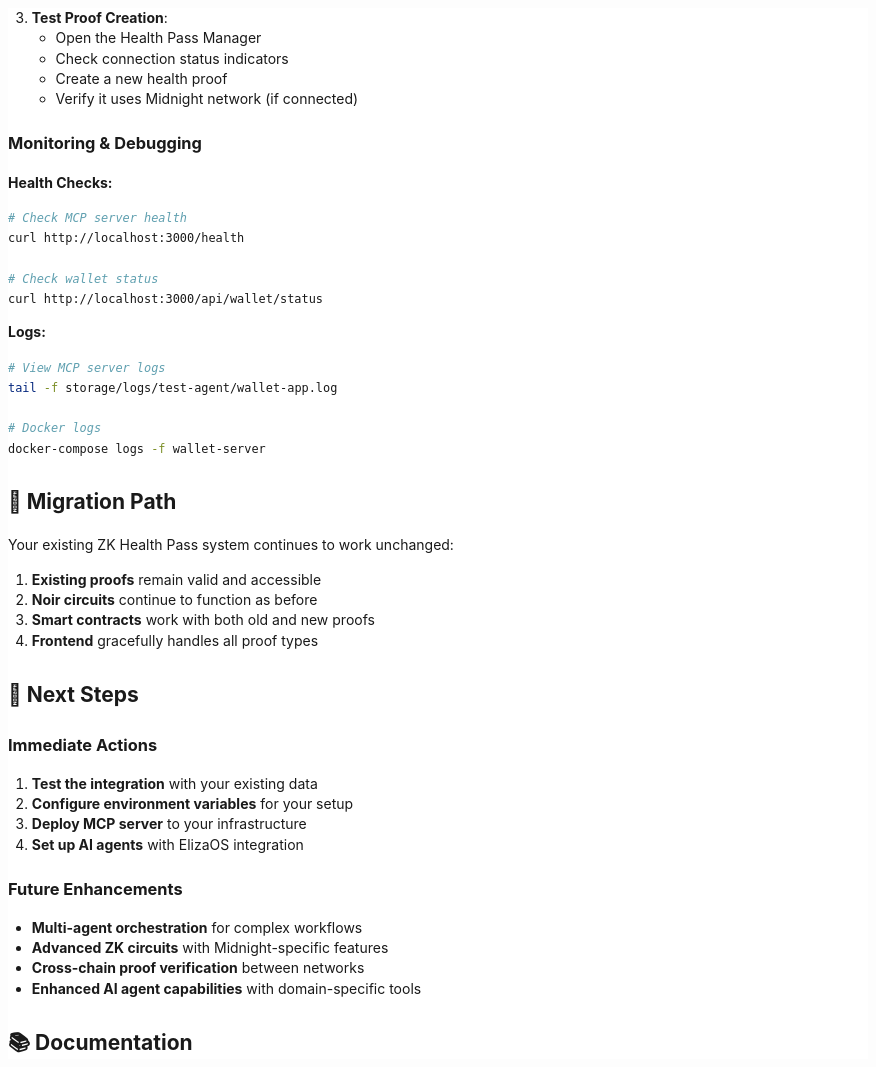 3. **Test Proof Creation**:
   - Open the Health Pass Manager
   - Check connection status indicators
   - Create a new health proof
   - Verify it uses Midnight network (if connected)

### Monitoring & Debugging

**Health Checks:**
```bash
# Check MCP server health
curl http://localhost:3000/health

# Check wallet status
curl http://localhost:3000/api/wallet/status
```

**Logs:**
```bash
# View MCP server logs
tail -f storage/logs/test-agent/wallet-app.log

# Docker logs
docker-compose logs -f wallet-server
```

## 🔄 Migration Path

Your existing ZK Health Pass system continues to work unchanged:

1. **Existing proofs** remain valid and accessible
2. **Noir circuits** continue to function as before  
3. **Smart contracts** work with both old and new proofs
4. **Frontend** gracefully handles all proof types

## 🚀 Next Steps

### Immediate Actions
1. **Test the integration** with your existing data
2. **Configure environment variables** for your setup
3. **Deploy MCP server** to your infrastructure
4. **Set up AI agents** with ElizaOS integration

### Future Enhancements
- **Multi-agent orchestration** for complex workflows
- **Advanced ZK circuits** with Midnight-specific features
- **Cross-chain proof verification** between networks
- **Enhanced AI agent capabilities** with domain-specific tools

## 📚 Documentation
